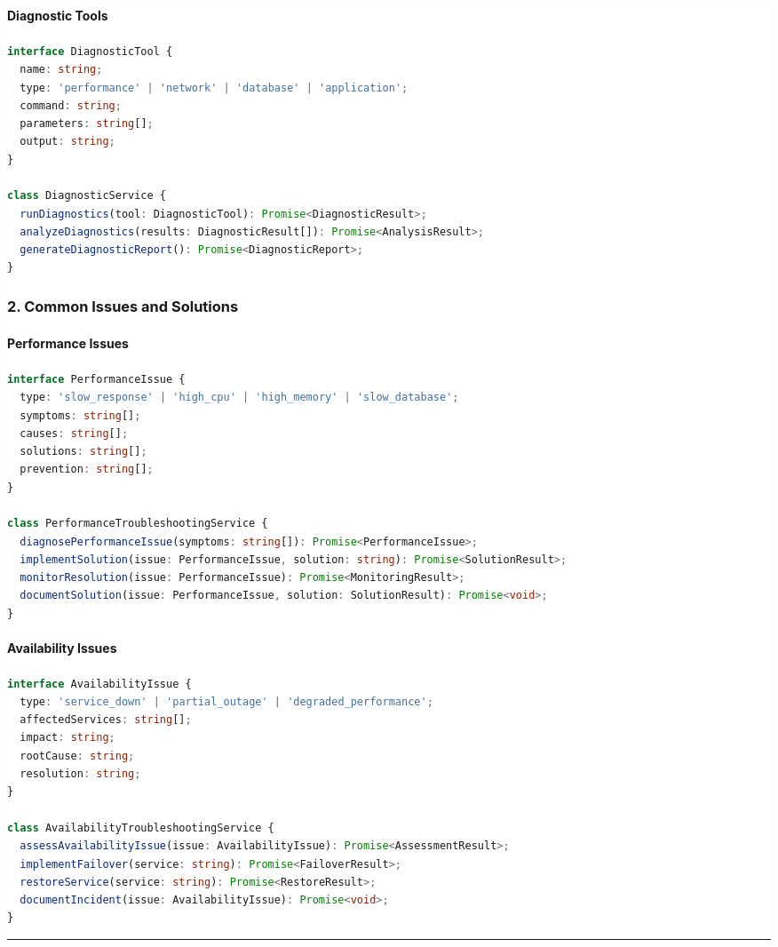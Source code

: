 #### **Diagnostic Tools**
```typescript
interface DiagnosticTool {
  name: string;
  type: 'performance' | 'network' | 'database' | 'application';
  command: string;
  parameters: string[];
  output: string;
}

class DiagnosticService {
  runDiagnostics(tool: DiagnosticTool): Promise<DiagnosticResult>;
  analyzeDiagnostics(results: DiagnosticResult[]): Promise<AnalysisResult>;
  generateDiagnosticReport(): Promise<DiagnosticReport>;
}
```

### **2. Common Issues and Solutions**

#### **Performance Issues**
```typescript
interface PerformanceIssue {
  type: 'slow_response' | 'high_cpu' | 'high_memory' | 'slow_database';
  symptoms: string[];
  causes: string[];
  solutions: string[];
  prevention: string[];
}

class PerformanceTroubleshootingService {
  diagnosePerformanceIssue(symptoms: string[]): Promise<PerformanceIssue>;
  implementSolution(issue: PerformanceIssue, solution: string): Promise<SolutionResult>;
  monitorResolution(issue: PerformanceIssue): Promise<MonitoringResult>;
  documentSolution(issue: PerformanceIssue, solution: SolutionResult): Promise<void>;
}
```

#### **Availability Issues**
```typescript
interface AvailabilityIssue {
  type: 'service_down' | 'partial_outage' | 'degraded_performance';
  affectedServices: string[];
  impact: string;
  rootCause: string;
  resolution: string;
}

class AvailabilityTroubleshootingService {
  assessAvailabilityIssue(issue: AvailabilityIssue): Promise<AssessmentResult>;
  implementFailover(service: string): Promise<FailoverResult>;
  restoreService(service: string): Promise<RestoreResult>;
  documentIncident(issue: AvailabilityIssue): Promise<void>;
}
```

---